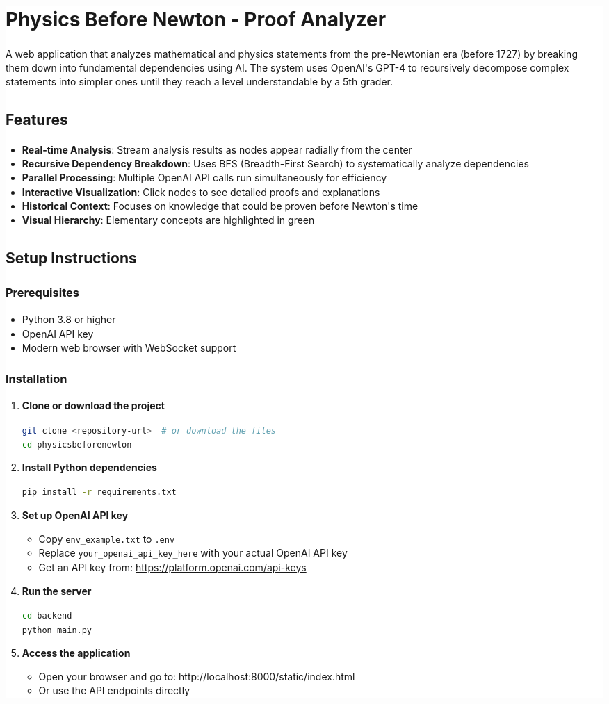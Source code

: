 # Physics Before Newton - Proof Analyzer

A web application that analyzes mathematical and physics statements from the pre-Newtonian era (before 1727) by breaking them down into fundamental dependencies using AI. The system uses OpenAI's GPT-4 to recursively decompose complex statements into simpler ones until they reach a level understandable by a 5th grader.

## Features

- **Real-time Analysis**: Stream analysis results as nodes appear radially from the center
- **Recursive Dependency Breakdown**: Uses BFS (Breadth-First Search) to systematically analyze dependencies
- **Parallel Processing**: Multiple OpenAI API calls run simultaneously for efficiency
- **Interactive Visualization**: Click nodes to see detailed proofs and explanations
- **Historical Context**: Focuses on knowledge that could be proven before Newton's time
- **Visual Hierarchy**: Elementary concepts are highlighted in green

## Setup Instructions

### Prerequisites

- Python 3.8 or higher
- OpenAI API key
- Modern web browser with WebSocket support

### Installation

1. **Clone or download the project**
   ```bash
   git clone <repository-url>  # or download the files
   cd physicsbeforenewton
   ```

2. **Install Python dependencies**
   ```bash
   pip install -r requirements.txt
   ```

3. **Set up OpenAI API key**
   - Copy `env_example.txt` to `.env`
   - Replace `your_openai_api_key_here` with your actual OpenAI API key
   - Get an API key from: https://platform.openai.com/api-keys

4. **Run the server**
   ```bash
   cd backend
   python main.py
   ```

5. **Access the application**
   - Open your browser and go to: http://localhost:8000/static/index.html
   - Or use the API endpoints directly
